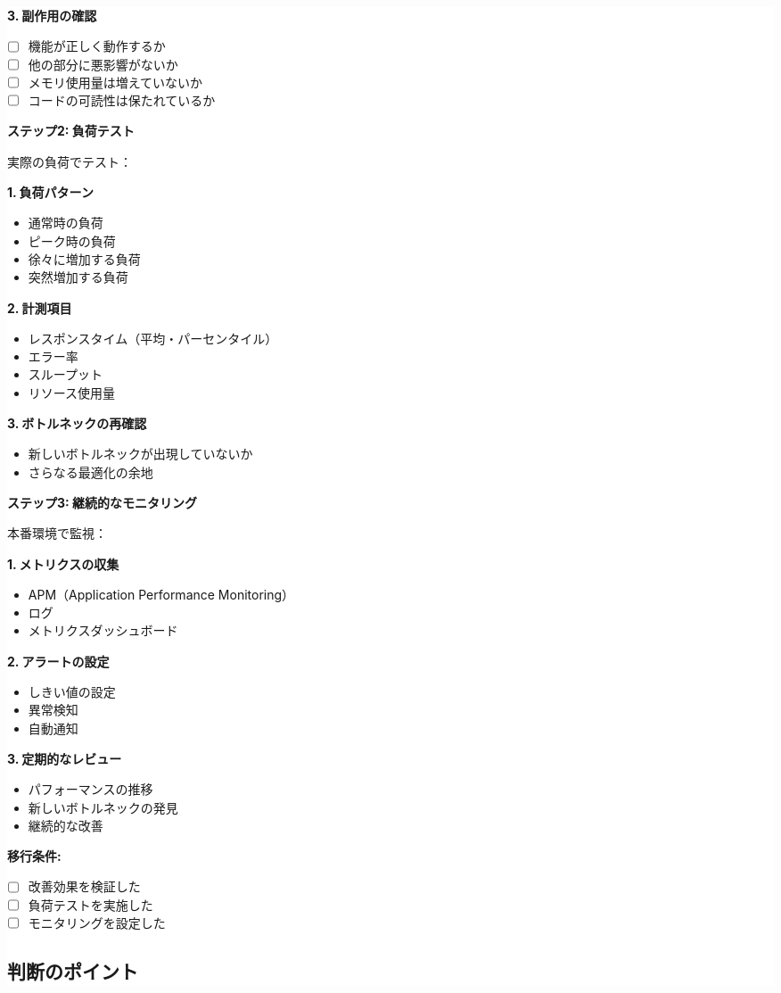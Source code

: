 **3. 副作用の確認**

- [ ] 機能が正しく動作するか
- [ ] 他の部分に悪影響がないか
- [ ] メモリ使用量は増えていないか
- [ ] コードの可読性は保たれているか

**ステップ2: 負荷テスト**

実際の負荷でテスト：

**1. 負荷パターン**

- 通常時の負荷
- ピーク時の負荷
- 徐々に増加する負荷
- 突然増加する負荷

**2. 計測項目**

- レスポンスタイム（平均・パーセンタイル）
- エラー率
- スループット
- リソース使用量

**3. ボトルネックの再確認**

- 新しいボトルネックが出現していないか
- さらなる最適化の余地

**ステップ3: 継続的なモニタリング**

本番環境で監視：

**1. メトリクスの収集**

- APM（Application Performance Monitoring）
- ログ
- メトリクスダッシュボード

**2. アラートの設定**

- しきい値の設定
- 異常検知
- 自動通知

**3. 定期的なレビュー**

- パフォーマンスの推移
- 新しいボトルネックの発見
- 継続的な改善

**移行条件:**

- [ ] 改善効果を検証した
- [ ] 負荷テストを実施した
- [ ] モニタリングを設定した

## 判断のポイント
